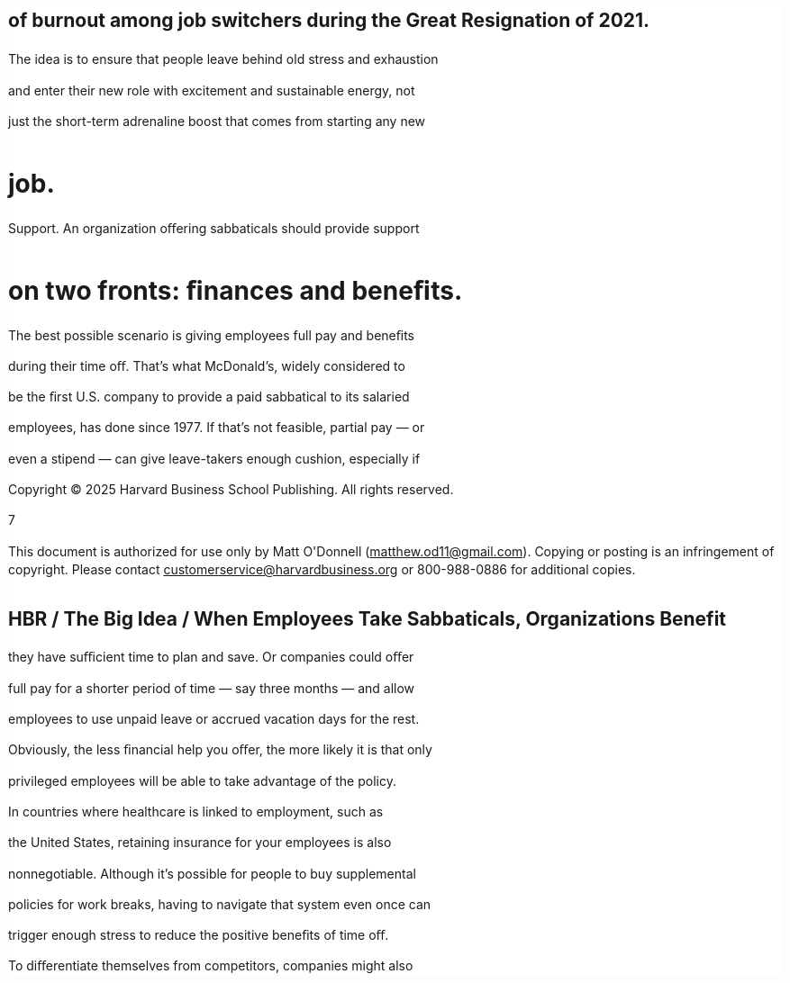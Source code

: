 ## of burnout among job switchers during the Great Resignation of 2021.

The idea is to ensure that people leave behind old stress and exhaustion

and enter their new role with excitement and sustainable energy, not

just the short-term adrenaline boost that comes from starting any new

# job.

Support. An organization oﬀering sabbaticals should provide support

# on two fronts: ﬁnances and beneﬁts.

The best possible scenario is giving employees full pay and beneﬁts

during their time oﬀ. That’s what McDonald’s, widely considered to

be the ﬁrst U.S. company to provide a paid sabbatical to its salaried

employees, has done since 1977. If that’s not feasible, partial pay — or

even a stipend — can give leave-takers enough cushion, especially if

Copyright © 2025 Harvard Business School Publishing. All rights reserved.

7

This document is authorized for use only by Matt O'Donnell (matthew.od11@gmail.com). Copying or posting is an infringement of copyright. Please contact customerservice@harvardbusiness.org or 800-988-0886 for additional copies.

## HBR / The Big Idea / When Employees Take Sabbaticals, Organizations Benefit

they have suﬃcient time to plan and save. Or companies could oﬀer

full pay for a shorter period of time — say three months — and allow

employees to use unpaid leave or accrued vacation days for the rest.

Obviously, the less ﬁnancial help you oﬀer, the more likely it is that only

privileged employees will be able to take advantage of the policy.

In countries where healthcare is linked to employment, such as

the United States, retaining insurance for your employees is also

nonnegotiable. Although it’s possible for people to buy supplemental

policies for work breaks, having to navigate that system even once can

trigger enough stress to reduce the positive beneﬁts of time oﬀ.

To diﬀerentiate themselves from competitors, companies might also
